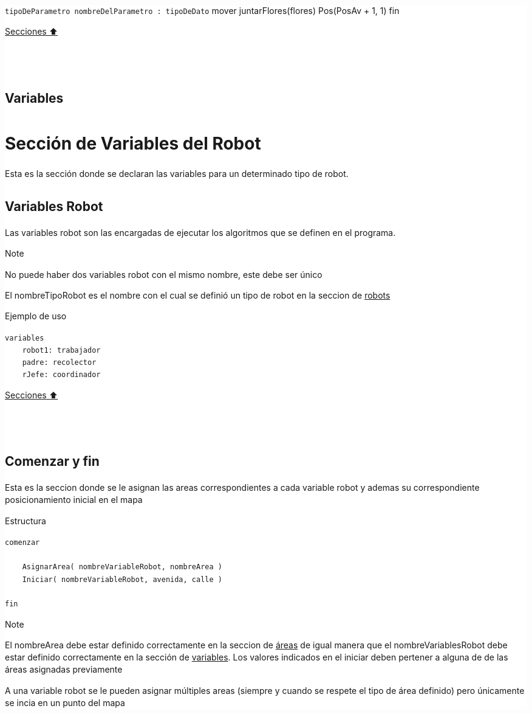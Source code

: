 ```tipoDeParametro nombreDelParametro : tipoDeDato```
                    mover
                juntarFlores(flores)
                Pos(PosAv + 1, 1)
        fin

[Secciones ⬆](#secciones)


<br> <br>


## Variables

# Sección de Variables del Robot

Esta es la sección donde se declaran las variables para un determinado tipo de robot.

## Variables Robot

Las variables robot son las encargadas de ejecutar los algoritmos que se definen en el programa.

> [!NOTE]
> No puede haber dos variables robot con el mismo nombre, este debe ser único

El nombreTipoRobot es el nombre con el cual se definió un tipo de robot en la seccion de [robots](#robots)

Ejemplo de uso

    variables
        robot1: trabajador
        padre: recolector
        rJefe: coordinador


[Secciones ⬆](#secciones)


<br> <br>


## Comenzar y fin

Esta es la seccion donde se le asignan las areas correspondientes a cada variable robot y ademas su correspondiente posicionamiento inicial en el mapa

Estructura

    comenzar

        AsignarArea( nombreVariableRobot, nombreArea )
        Iniciar( nombreVariableRobot, avenida, calle )
    
    fin

> [!NOTE]
> El nombreArea debe estar definido correctamente en la seccion de [áreas](#areas) de igual manera que el nombreVariablesRobot debe estar definido correctamente en la sección de [variables](#variables). Los valores indicados en el iniciar deben pertener a alguna de de las áreas asignadas previamente

A una variable robot se le pueden asignar múltiples areas (siempre y cuando se respete el tipo de área definido) pero únicamente se incia en un punto del mapa
```